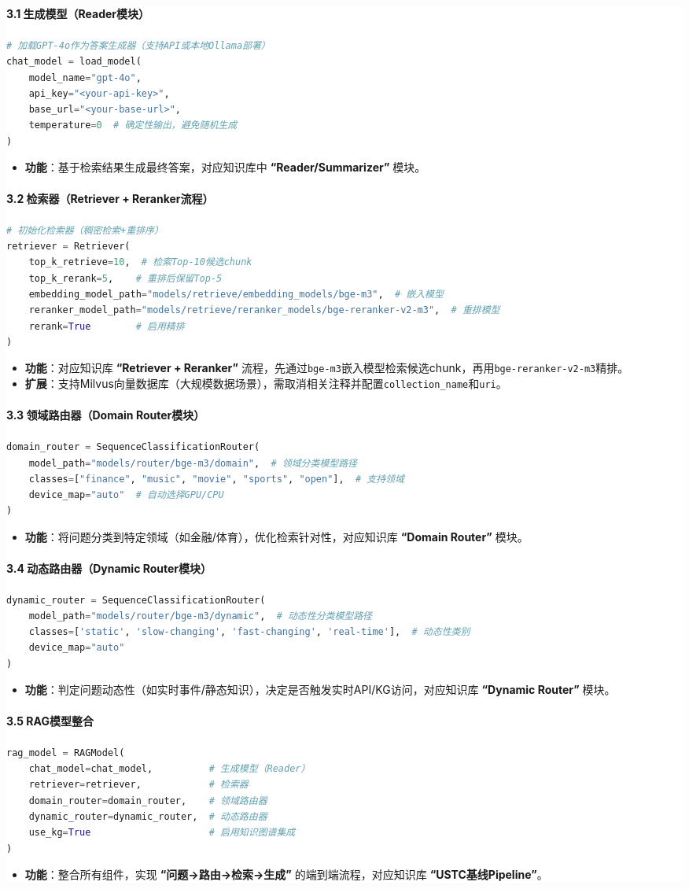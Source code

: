 #### 3.1 生成模型（Reader模块）
```python
# 加载GPT-4o作为答案生成器（支持API或本地Ollama部署）
chat_model = load_model(
    model_name="gpt-4o", 
    api_key="<your-api-key>", 
    base_url="<your-base-url>", 
    temperature=0  # 确定性输出，避免随机生成
)
```
- **功能**：基于检索结果生成最终答案，对应知识库中 **“Reader/Summarizer”** 模块。


#### 3.2 检索器（Retriever + Reranker流程）
```python
# 初始化检索器（稠密检索+重排序）
retriever = Retriever(
    top_k_retrieve=10,  # 检索Top-10候选chunk
    top_k_rerank=5,    # 重排后保留Top-5
    embedding_model_path="models/retrieve/embedding_models/bge-m3",  # 嵌入模型
    reranker_model_path="models/retrieve/reranker_models/bge-reranker-v2-m3",  # 重排模型
    rerank=True        # 启用精排
)
```
- **功能**：对应知识库 **“Retriever + Reranker”** 流程，先通过`bge-m3`嵌入模型检索候选chunk，再用`bge-reranker-v2-m3`精排。  
- **扩展**：支持Milvus向量数据库（大规模数据场景），需取消相关注释并配置`collection_name`和`uri`。


#### 3.3 领域路由器（Domain Router模块）
```python
domain_router = SequenceClassificationRouter(
    model_path="models/router/bge-m3/domain",  # 领域分类模型路径
    classes=["finance", "music", "movie", "sports", "open"],  # 支持领域
    device_map="auto"  # 自动选择GPU/CPU
)
```
- **功能**：将问题分类到特定领域（如金融/体育），优化检索针对性，对应知识库 **“Domain Router”** 模块。


#### 3.4 动态路由器（Dynamic Router模块）
```python
dynamic_router = SequenceClassificationRouter(
    model_path="models/router/bge-m3/dynamic",  # 动态性分类模型路径
    classes=['static', 'slow-changing', 'fast-changing', 'real-time'],  # 动态性类别
    device_map="auto"
)
```
- **功能**：判定问题动态性（如实时事件/静态知识），决定是否触发实时API/KG访问，对应知识库 **“Dynamic Router”** 模块。


#### 3.5 RAG模型整合
```python
rag_model = RAGModel(
    chat_model=chat_model,          # 生成模型（Reader）
    retriever=retriever,            # 检索器
    domain_router=domain_router,    # 领域路由器
    dynamic_router=dynamic_router,  # 动态路由器
    use_kg=True                     # 启用知识图谱集成
)
```
- **功能**：整合所有组件，实现 **“问题→路由→检索→生成”** 的端到端流程，对应知识库 **“USTC基线Pipeline”**。
